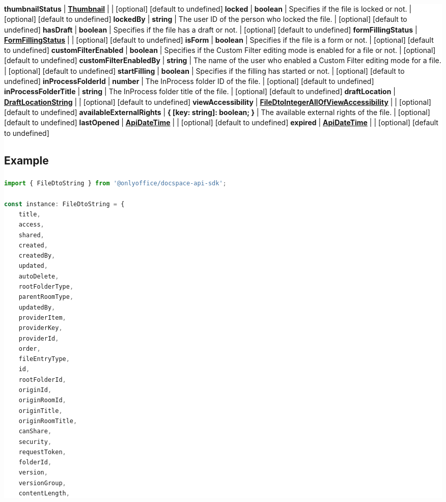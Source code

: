 **thumbnailStatus** | [**Thumbnail**](Thumbnail.md) |  | [optional] [default to undefined]
**locked** | **boolean** | Specifies if the file is locked or not. | [optional] [default to undefined]
**lockedBy** | **string** | The user ID of the person who locked the file. | [optional] [default to undefined]
**hasDraft** | **boolean** | Specifies if the file has a draft or not. | [optional] [default to undefined]
**formFillingStatus** | [**FormFillingStatus**](FormFillingStatus.md) |  | [optional] [default to undefined]
**isForm** | **boolean** | Specifies if the file is a form or not. | [optional] [default to undefined]
**customFilterEnabled** | **boolean** | Specifies if the Custom Filter editing mode is enabled for a file or not. | [optional] [default to undefined]
**customFilterEnabledBy** | **string** | The name of the user who enabled a Custom Filter editing mode for a file. | [optional] [default to undefined]
**startFilling** | **boolean** | Specifies if the filling has started or not. | [optional] [default to undefined]
**inProcessFolderId** | **number** | The InProcess folder ID of the file. | [optional] [default to undefined]
**inProcessFolderTitle** | **string** | The InProcess folder title of the file. | [optional] [default to undefined]
**draftLocation** | [**DraftLocationString**](DraftLocationString.md) |  | [optional] [default to undefined]
**viewAccessibility** | [**FileDtoIntegerAllOfViewAccessibility**](FileDtoIntegerAllOfViewAccessibility.md) |  | [optional] [default to undefined]
**availableExternalRights** | **{ [key: string]: boolean; }** | The available external rights of the file. | [optional] [default to undefined]
**lastOpened** | [**ApiDateTime**](ApiDateTime.md) |  | [optional] [default to undefined]
**expired** | [**ApiDateTime**](ApiDateTime.md) |  | [optional] [default to undefined]

## Example

```typescript
import { FileDtoString } from '@onlyoffice/docspace-api-sdk';

const instance: FileDtoString = {
    title,
    access,
    shared,
    created,
    createdBy,
    updated,
    autoDelete,
    rootFolderType,
    parentRoomType,
    updatedBy,
    providerItem,
    providerKey,
    providerId,
    order,
    fileEntryType,
    id,
    rootFolderId,
    originId,
    originRoomId,
    originTitle,
    originRoomTitle,
    canShare,
    security,
    requestToken,
    folderId,
    version,
    versionGroup,
    contentLength,
```